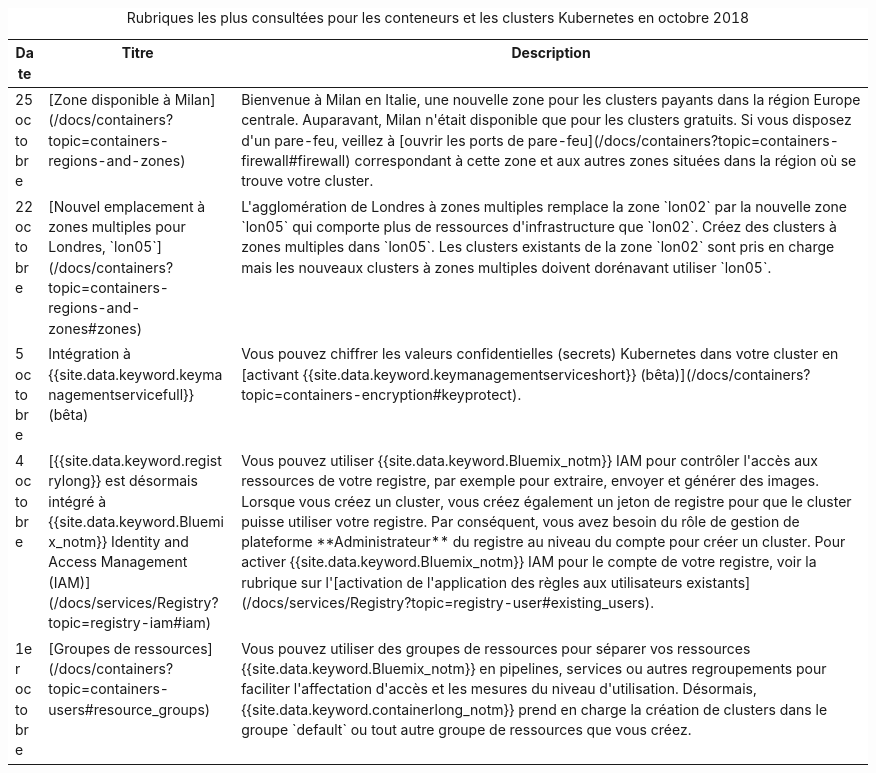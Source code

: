 <table summary="Ce tableau présente les rubriques les plus consultées. La lecture des lignes s'effectue de gauche à droite, avec la date indiquée dans la première colonne, le titre de la fonction dans la deuxième colonne et la description dans la troisième colonne.">
<caption>Rubriques les plus consultées pour les conteneurs et les clusters Kubernetes en octobre 2018</caption>
<thead>
<th>Date</th>
<th>Titre</th>
<th>Description</th>
</thead>
<tbody>
<tr>
<td>25 octobre</td>
<td>[Zone disponible à Milan](/docs/containers?topic=containers-regions-and-zones)</td>
<td>Bienvenue à Milan en Italie, une nouvelle zone pour les clusters payants dans la région Europe centrale. Auparavant, Milan n'était disponible que pour les clusters gratuits. Si vous disposez d'un pare-feu, veillez à [ouvrir les ports de pare-feu](/docs/containers?topic=containers-firewall#firewall) correspondant à cette zone et aux autres zones situées dans la région où se trouve votre cluster.</td>
</tr>
<tr>
<td>22 octobre</td>
<td>[Nouvel emplacement à zones multiples pour Londres, `lon05`](/docs/containers?topic=containers-regions-and-zones#zones)</td>
<td>L'agglomération de Londres à zones multiples remplace la zone `lon02` par la nouvelle zone `lon05` qui comporte plus de ressources d'infrastructure que `lon02`. Créez des clusters à zones multiples dans `lon05`. Les clusters existants de la zone `lon02` sont pris en charge mais les nouveaux clusters à zones multiples doivent dorénavant utiliser `lon05`.</td>
</tr>
<tr>
<td>5 octobre</td>
<td>Intégration à {{site.data.keyword.keymanagementservicefull}} (bêta)</td>
<td>Vous pouvez chiffrer les valeurs confidentielles (secrets) Kubernetes dans votre cluster en [activant {{site.data.keyword.keymanagementserviceshort}} (bêta)](/docs/containers?topic=containers-encryption#keyprotect).</td>
</tr>
<tr>
<td>4 octobre</td>
<td>[{{site.data.keyword.registrylong}} est désormais intégré à {{site.data.keyword.Bluemix_notm}} Identity and Access Management (IAM)](/docs/services/Registry?topic=registry-iam#iam)</td>
<td>Vous pouvez utiliser {{site.data.keyword.Bluemix_notm}} IAM pour contrôler l'accès aux ressources de votre registre, par exemple pour extraire, envoyer et générer des images. Lorsque vous créez un cluster, vous créez également un jeton de registre pour que le cluster puisse utiliser votre registre. Par conséquent, vous avez besoin du rôle de gestion de plateforme **Administrateur** du registre au niveau du compte pour créer un cluster. Pour activer {{site.data.keyword.Bluemix_notm}} IAM pour le compte de votre registre, voir la rubrique sur l'[activation de l'application des règles aux utilisateurs existants](/docs/services/Registry?topic=registry-user#existing_users).</td>
</tr>
<tr>
<td>1er octobre</td>
<td>[Groupes de ressources](/docs/containers?topic=containers-users#resource_groups)</td>
<td>Vous pouvez utiliser des groupes de ressources pour séparer vos ressources {{site.data.keyword.Bluemix_notm}} en pipelines, services ou autres regroupements pour faciliter l'affectation d'accès et les mesures du niveau d'utilisation. Désormais, {{site.data.keyword.containerlong_notm}} prend en charge la création de clusters dans le groupe `default` ou tout autre groupe de ressources que vous créez.</td>
</tr>
</tbody></table>
